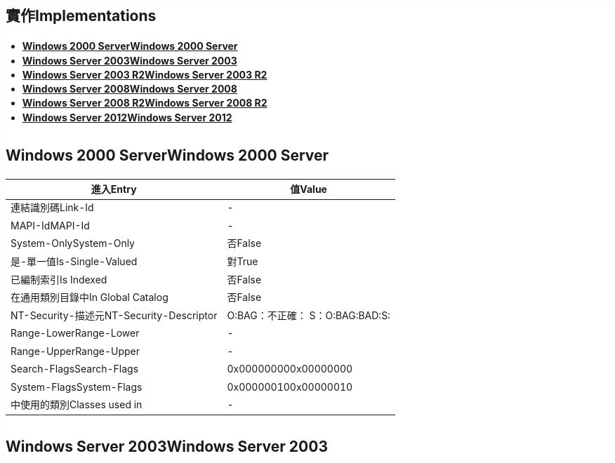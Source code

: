 

## <a name="implementations"></a><span data-ttu-id="af483-122">實作</span><span class="sxs-lookup"><span data-stu-id="af483-122">Implementations</span></span>

-   [<span data-ttu-id="af483-123">**Windows 2000 Server**</span><span class="sxs-lookup"><span data-stu-id="af483-123">**Windows 2000 Server**</span></span>](#windows-2000-server)
-   [<span data-ttu-id="af483-124">**Windows Server 2003**</span><span class="sxs-lookup"><span data-stu-id="af483-124">**Windows Server 2003**</span></span>](#windows-server-2003)
-   [<span data-ttu-id="af483-125">**Windows Server 2003 R2**</span><span class="sxs-lookup"><span data-stu-id="af483-125">**Windows Server 2003 R2**</span></span>](#windows-server-2003-r2)
-   [<span data-ttu-id="af483-126">**Windows Server 2008**</span><span class="sxs-lookup"><span data-stu-id="af483-126">**Windows Server 2008**</span></span>](#windows-server-2008)
-   [<span data-ttu-id="af483-127">**Windows Server 2008 R2**</span><span class="sxs-lookup"><span data-stu-id="af483-127">**Windows Server 2008 R2**</span></span>](#windows-server-2008-r2)
-   [<span data-ttu-id="af483-128">**Windows Server 2012**</span><span class="sxs-lookup"><span data-stu-id="af483-128">**Windows Server 2012**</span></span>](#windows-server-2012)

## <a name="windows-2000-server"></a><span data-ttu-id="af483-129">Windows 2000 Server</span><span class="sxs-lookup"><span data-stu-id="af483-129">Windows 2000 Server</span></span>



| <span data-ttu-id="af483-130">進入</span><span class="sxs-lookup"><span data-stu-id="af483-130">Entry</span></span> | <span data-ttu-id="af483-131">值</span><span class="sxs-lookup"><span data-stu-id="af483-131">Value</span></span> |
|------------------------|--------------|
| <span data-ttu-id="af483-132">連結識別碼</span><span class="sxs-lookup"><span data-stu-id="af483-132">Link-Id</span></span>                | \-           |
| <span data-ttu-id="af483-133">MAPI-Id</span><span class="sxs-lookup"><span data-stu-id="af483-133">MAPI-Id</span></span>                | \-           |
| <span data-ttu-id="af483-134">System-Only</span><span class="sxs-lookup"><span data-stu-id="af483-134">System-Only</span></span>            | <span data-ttu-id="af483-135">否</span><span class="sxs-lookup"><span data-stu-id="af483-135">False</span></span>        |
| <span data-ttu-id="af483-136">是-單一值</span><span class="sxs-lookup"><span data-stu-id="af483-136">Is-Single-Valued</span></span>       | <span data-ttu-id="af483-137">對</span><span class="sxs-lookup"><span data-stu-id="af483-137">True</span></span>         |
| <span data-ttu-id="af483-138">已編制索引</span><span class="sxs-lookup"><span data-stu-id="af483-138">Is Indexed</span></span>             | <span data-ttu-id="af483-139">否</span><span class="sxs-lookup"><span data-stu-id="af483-139">False</span></span>        |
| <span data-ttu-id="af483-140">在通用類別目錄中</span><span class="sxs-lookup"><span data-stu-id="af483-140">In Global Catalog</span></span>      | <span data-ttu-id="af483-141">否</span><span class="sxs-lookup"><span data-stu-id="af483-141">False</span></span>        |
| <span data-ttu-id="af483-142">NT-Security-描述元</span><span class="sxs-lookup"><span data-stu-id="af483-142">NT-Security-Descriptor</span></span> | <span data-ttu-id="af483-143">O:BAG：不正確： S：</span><span class="sxs-lookup"><span data-stu-id="af483-143">O:BAG:BAD:S:</span></span> |
| <span data-ttu-id="af483-144">Range-Lower</span><span class="sxs-lookup"><span data-stu-id="af483-144">Range-Lower</span></span>            | \-           |
| <span data-ttu-id="af483-145">Range-Upper</span><span class="sxs-lookup"><span data-stu-id="af483-145">Range-Upper</span></span>            | \-           |
| <span data-ttu-id="af483-146">Search-Flags</span><span class="sxs-lookup"><span data-stu-id="af483-146">Search-Flags</span></span>           | <span data-ttu-id="af483-147">0x00000000</span><span class="sxs-lookup"><span data-stu-id="af483-147">0x00000000</span></span>   |
| <span data-ttu-id="af483-148">System-Flags</span><span class="sxs-lookup"><span data-stu-id="af483-148">System-Flags</span></span>           | <span data-ttu-id="af483-149">0x00000010</span><span class="sxs-lookup"><span data-stu-id="af483-149">0x00000010</span></span>   |
| <span data-ttu-id="af483-150">中使用的類別</span><span class="sxs-lookup"><span data-stu-id="af483-150">Classes used in</span></span>        | \-           |



## <a name="windows-server-2003"></a><span data-ttu-id="af483-151">Windows Server 2003</span><span class="sxs-lookup"><span data-stu-id="af483-151">Windows Server 2003</span></span>
